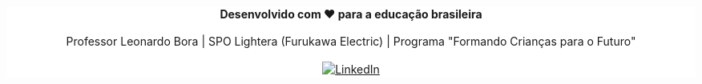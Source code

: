 
<div align="center">
  <p><strong>Desenvolvido com ❤️ para a educação brasileira</strong></p>
  <p>Professor Leonardo Bora | SPO Lightera (Furukawa Electric) | Programa "Formando Crianças para o Futuro"</p>
  
  [![LinkedIn](https://img.shields.io/badge/Conecte--se_no_LinkedIn-0077B5?style=flat&logo=linkedin)](https://linkedin.com/in/leonardobora)
</div>